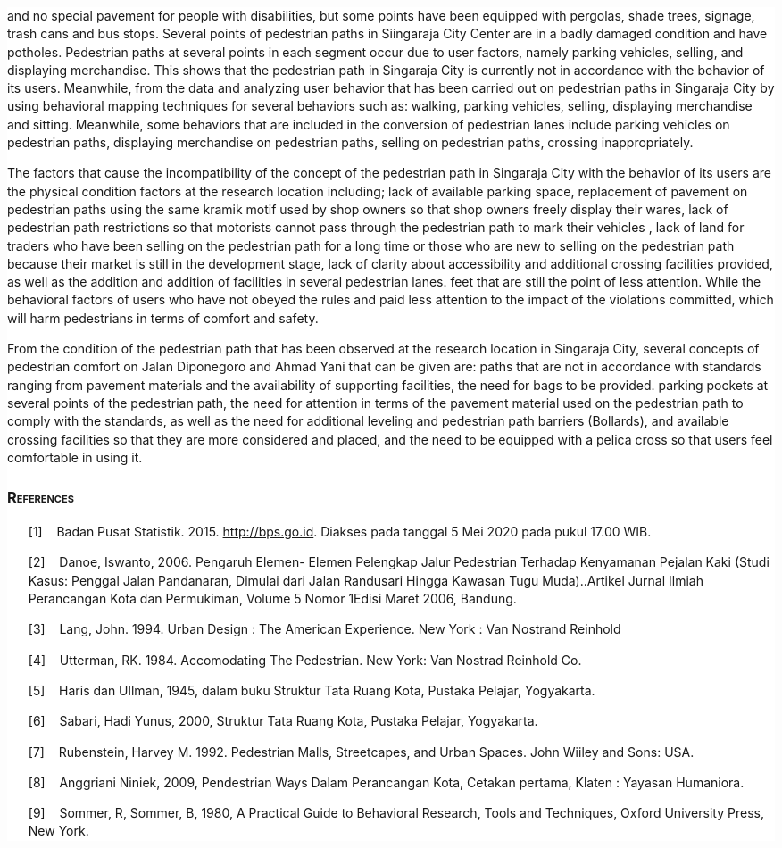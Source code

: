 <p><span class="font1">and no special pavement for people with disabilities, but some points have been equipped with pergolas, shade trees, signage, trash cans and bus stops. Several points of pedestrian paths in Siingaraja City Center are in a badly damaged condition and have potholes. Pedestrian paths at several points in each segment occur due to user factors, namely parking vehicles, selling, and displaying merchandise. This shows that the pedestrian path in Singaraja City is currently not in accordance with the behavior of its users. Meanwhile, from the data and analyzing user behavior that has been carried out on pedestrian paths in Singaraja City by using behavioral mapping techniques for several behaviors such as: walking, parking vehicles, selling, displaying merchandise and sitting. Meanwhile, some behaviors that are included in the conversion of pedestrian lanes include parking vehicles on pedestrian paths, displaying merchandise on pedestrian paths, selling on pedestrian paths, crossing inappropriately.</span></p>
<p><span class="font1">The factors that cause the incompatibility of the concept of the pedestrian path in Singaraja City with the behavior of its users are the physical condition factors at the research location including; lack of available parking space, replacement of pavement on pedestrian paths using the same kramik motif used by shop owners so that shop owners freely display their wares, lack of pedestrian path restrictions so that motorists cannot pass through the pedestrian path to mark their vehicles , lack of land for traders who have been selling on the pedestrian path for a long time or those who are new to selling on the pedestrian path because their market is still in the development stage, lack of clarity about accessibility and additional crossing facilities provided, as well as the addition and addition of facilities in several pedestrian lanes. feet that are still the point of less attention. While the behavioral factors of users who have not obeyed the rules and paid less attention to the impact of the violations committed, which will harm pedestrians in terms of comfort and safety.</span></p>
<p><span class="font1">From the condition of the pedestrian path that has been observed at the research location in Singaraja City, several concepts of pedestrian comfort on Jalan Diponegoro and Ahmad Yani that can be given are: paths that are not in accordance with standards ranging from pavement materials and the availability of supporting facilities, the need for bags to be provided. parking pockets at several points of the pedestrian path, the need for attention in terms of the pavement material used on the pedestrian path to comply with the standards, as well as the need for additional leveling and pedestrian path barriers (Bollards), and available crossing facilities so that they are more considered and placed, and the need to be equipped with a pelica cross so that users feel comfortable in using it.</span></p>
<h3><a name="bookmark14"></a><span class="font1" style="font-variant:small-caps;"><a name="bookmark15"></a>References</span></h3>
<ul style="list-style:none;"><li>
<p><span class="font0">[1] &nbsp;&nbsp;&nbsp;Badan Pusat Statistik. 2015. </span><a href="http://bps.go.id"><span class="font0">http://bps.go.id</span></a><span class="font0">. Diakses pada tanggal 5 Mei 2020 pada pukul 17.00 WIB.</span></p></li>
<li>
<p><span class="font0">[2] &nbsp;&nbsp;&nbsp;Danoe, Iswanto, 2006. Pengaruh Elemen- Elemen Pelengkap Jalur Pedestrian Terhadap Kenyamanan Pejalan Kaki (Studi Kasus: Penggal Jalan Pandanaran, Dimulai dari Jalan Randusari Hingga Kawasan Tugu Muda)..Artikel Jurnal Ilmiah Perancangan Kota dan Permukiman, Volume 5 Nomor 1Edisi Maret 2006, Bandung.</span></p></li>
<li>
<p><span class="font0">[3] &nbsp;&nbsp;&nbsp;Lang, John. 1994. Urban Design : The American Experience. New York : Van Nostrand Reinhold</span></p></li>
<li>
<p><span class="font0">[4] &nbsp;&nbsp;&nbsp;Utterman, RK. 1984. Accomodating The Pedestrian. New York: Van Nostrad Reinhold Co.</span></p></li>
<li>
<p><span class="font0">[5] &nbsp;&nbsp;&nbsp;Haris dan Ullman, 1945, dalam buku Struktur Tata Ruang Kota, Pustaka Pelajar, Yogyakarta.</span></p></li>
<li>
<p><span class="font0">[6] &nbsp;&nbsp;&nbsp;Sabari, Hadi Yunus, 2000, Struktur Tata Ruang Kota, Pustaka Pelajar, Yogyakarta.</span></p></li>
<li>
<p><span class="font0">[7] &nbsp;&nbsp;&nbsp;Rubenstein, Harvey M. 1992. Pedestrian Malls, Streetcapes, and Urban Spaces. John Wiiley and Sons: USA.</span></p></li>
<li>
<p><span class="font0">[8] &nbsp;&nbsp;&nbsp;Anggriani Niniek, 2009, Pendestrian Ways Dalam Perancangan Kota, Cetakan pertama, Klaten : Yayasan Humaniora.</span></p></li>
<li>
<p><span class="font0">[9] &nbsp;&nbsp;&nbsp;Sommer, R, Sommer, B, 1980, A Practical Guide to Behavioral Research, Tools and Techniques, Oxford University Press, New York.</span></p></li></ul>